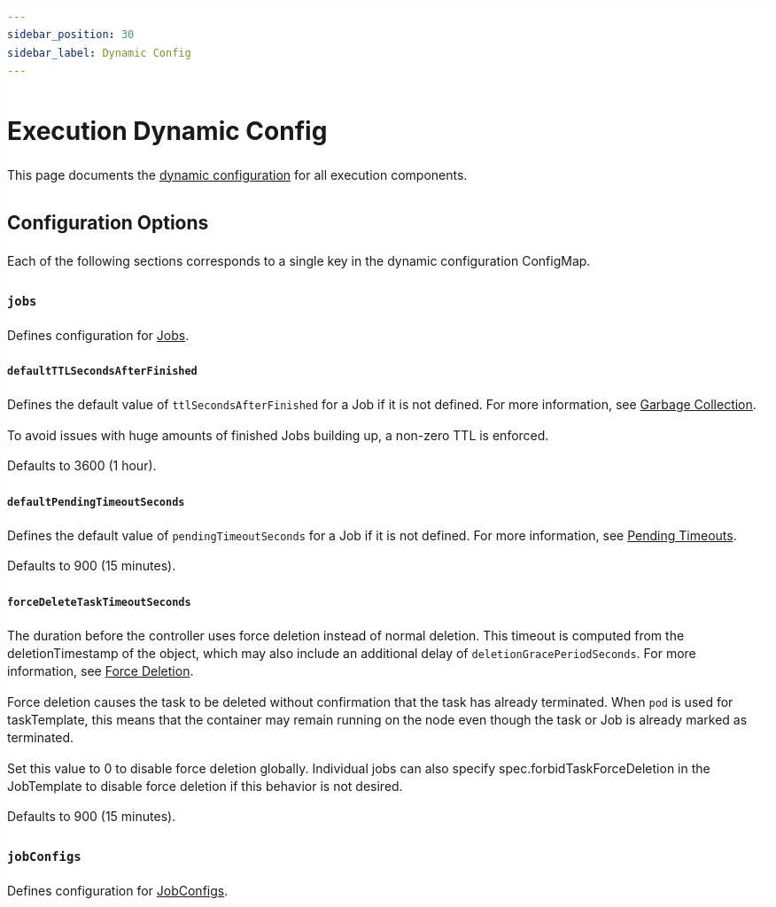 ```yaml
---
sidebar_position: 30
sidebar_label: Dynamic Config
---
```


# Execution Dynamic Config

This page documents the [dynamic configuration](../../../operator-manual/configuration/dynamic.md) for all execution components.

## Configuration Options

Each of the following sections corresponds to a single key in the dynamic configuration ConfigMap.

### `jobs`

Defines configuration for [Jobs](../../../execution/job/index.md).

#### `defaultTTLSecondsAfterFinished`

Defines the default value of `ttlSecondsAfterFinished` for a Job if it is not defined. For more information, see [Garbage Collection](../../../execution/job/garbage-collection.md).

To avoid issues with huge amounts of finished Jobs building up, a non-zero TTL is enforced.

Defaults to 3600 (1 hour).

#### `defaultPendingTimeoutSeconds`

Defines the default value of `pendingTimeoutSeconds` for a Job if it is not defined. For more information, see [Pending Timeouts](../../../execution/job/timeout-retries.md#pendingtimeoutseconds).

Defaults to 900 (15 minutes).

#### `forceDeleteTaskTimeoutSeconds`

The duration before the controller uses force deletion instead of normal deletion. This timeout is computed from the deletionTimestamp of the object, which may also include an additional delay of `deletionGracePeriodSeconds`. For more information, see [Force Deletion](../../../execution/job/force-deletion.md).

Force deletion causes the task to be deleted without confirmation that the task has already terminated. When `pod` is used for taskTemplate, this means that the container may remain running on the node even though the task or Job is already marked as terminated.

Set this value to 0 to disable force deletion globally. Individual jobs can also specify spec.forbidTaskForceDeletion in the JobTemplate to disable force deletion if this behavior is not desired.

Defaults to 900 (15 minutes).

### `jobConfigs`

Defines configuration for [JobConfigs](../../../execution/jobconfig/index.md).
